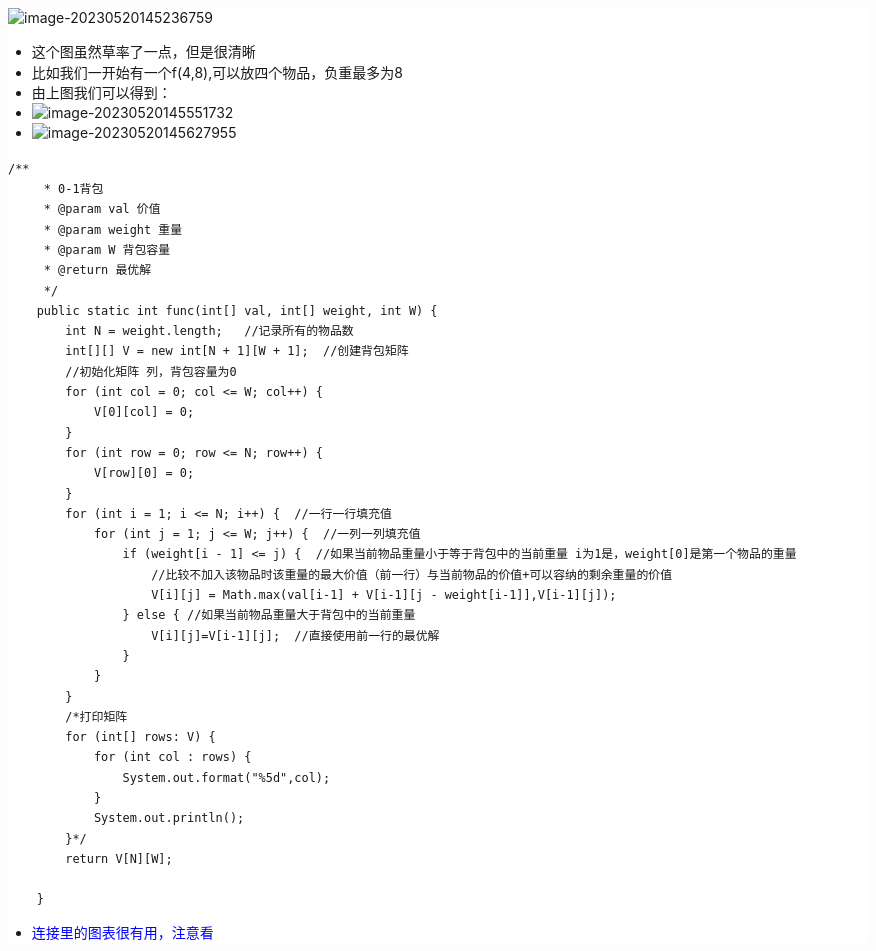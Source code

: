 ![image-20230520145236759](D:\笔记\笔记图片\image-20230520145236759.png)

* 这个图虽然草率了一点，但是很清晰
* 比如我们一开始有一个f(4,8),可以放四个物品，负重最多为8
* 由上图我们可以得到：
* ![image-20230520145551732](D:\笔记\笔记图片\image-20230520145551732.png)
* ![image-20230520145627955](D:\笔记\笔记图片\image-20230520145627955.png)


```
/**
     * 0-1背包
     * @param val 价值
     * @param weight 重量
     * @param W 背包容量
     * @return 最优解
     */
    public static int func(int[] val, int[] weight, int W) {
        int N = weight.length;   //记录所有的物品数
        int[][] V = new int[N + 1][W + 1];  //创建背包矩阵
        //初始化矩阵 列，背包容量为0
        for (int col = 0; col <= W; col++) {
            V[0][col] = 0;
        }
        for (int row = 0; row <= N; row++) {
            V[row][0] = 0;
        }
        for (int i = 1; i <= N; i++) {  //一行一行填充值
            for (int j = 1; j <= W; j++) {  //一列一列填充值
                if (weight[i - 1] <= j) {  //如果当前物品重量小于等于背包中的当前重量 i为1是，weight[0]是第一个物品的重量
                    //比较不加入该物品时该重量的最大价值（前一行）与当前物品的价值+可以容纳的剩余重量的价值
                    V[i][j] = Math.max(val[i-1] + V[i-1][j - weight[i-1]],V[i-1][j]);
                } else { //如果当前物品重量大于背包中的当前重量
                    V[i][j]=V[i-1][j];  //直接使用前一行的最优解
                }
            }
        }
        /*打印矩阵
        for (int[] rows: V) {
            for (int col : rows) {
                System.out.format("%5d",col);
            }
            System.out.println();
        }*/
        return V[N][W];

    }

```

* <font color=blue>连接里的图表很有用，注意看</font>


